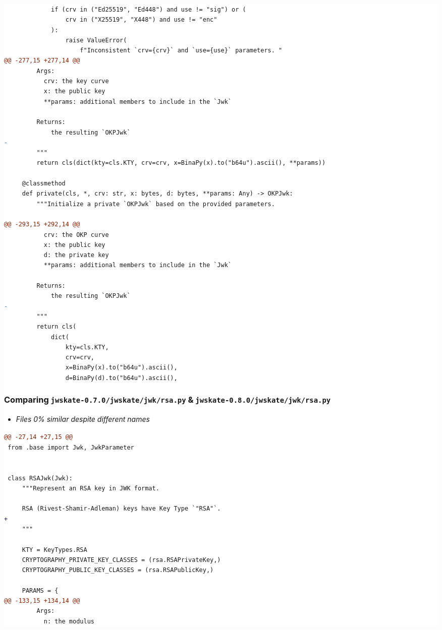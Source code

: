 ```diff
             if (crv in ("Ed25519", "Ed448") and use != "sig") or (
                 crv in ("X25519", "X448") and use != "enc"
             ):
                 raise ValueError(
                     f"Inconsistent `crv={crv}` and `use={use}` parameters. "
@@ -277,15 +277,14 @@
         Args:
           crv: the key curve
           x: the public key
           **params: additional members to include in the `Jwk`
 
         Returns:
             the resulting `OKPJwk`
-
         """
         return cls(dict(kty=cls.KTY, crv=crv, x=BinaPy(x).to("b64u").ascii(), **params))
 
     @classmethod
     def private(cls, *, crv: str, x: bytes, d: bytes, **params: Any) -> OKPJwk:
         """Initialize a private `OKPJwk` based on the provided parameters.
 
@@ -293,15 +292,14 @@
           crv: the OKP curve
           x: the public key
           d: the private key
           **params: additional members to include in the `Jwk`
 
         Returns:
             the resulting `OKPJwk`
-
         """
         return cls(
             dict(
                 kty=cls.KTY,
                 crv=crv,
                 x=BinaPy(x).to("b64u").ascii(),
                 d=BinaPy(d).to("b64u").ascii(),
```

### Comparing `jwskate-0.7.0/jwskate/jwk/rsa.py` & `jwskate-0.8.0/jwskate/jwk/rsa.py`

 * *Files 0% similar despite different names*

```diff
@@ -27,14 +27,15 @@
 from .base import Jwk, JwkParameter
 
 
 class RSAJwk(Jwk):
     """Represent an RSA key in JWK format.
 
     RSA (Rivest-Shamir-Adleman) keys have Key Type `"RSA"`.
+
     """
 
     KTY = KeyTypes.RSA
     CRYPTOGRAPHY_PRIVATE_KEY_CLASSES = (rsa.RSAPrivateKey,)
     CRYPTOGRAPHY_PUBLIC_KEY_CLASSES = (rsa.RSAPublicKey,)
 
     PARAMS = {
@@ -133,15 +134,14 @@
         Args:
           n: the modulus
```